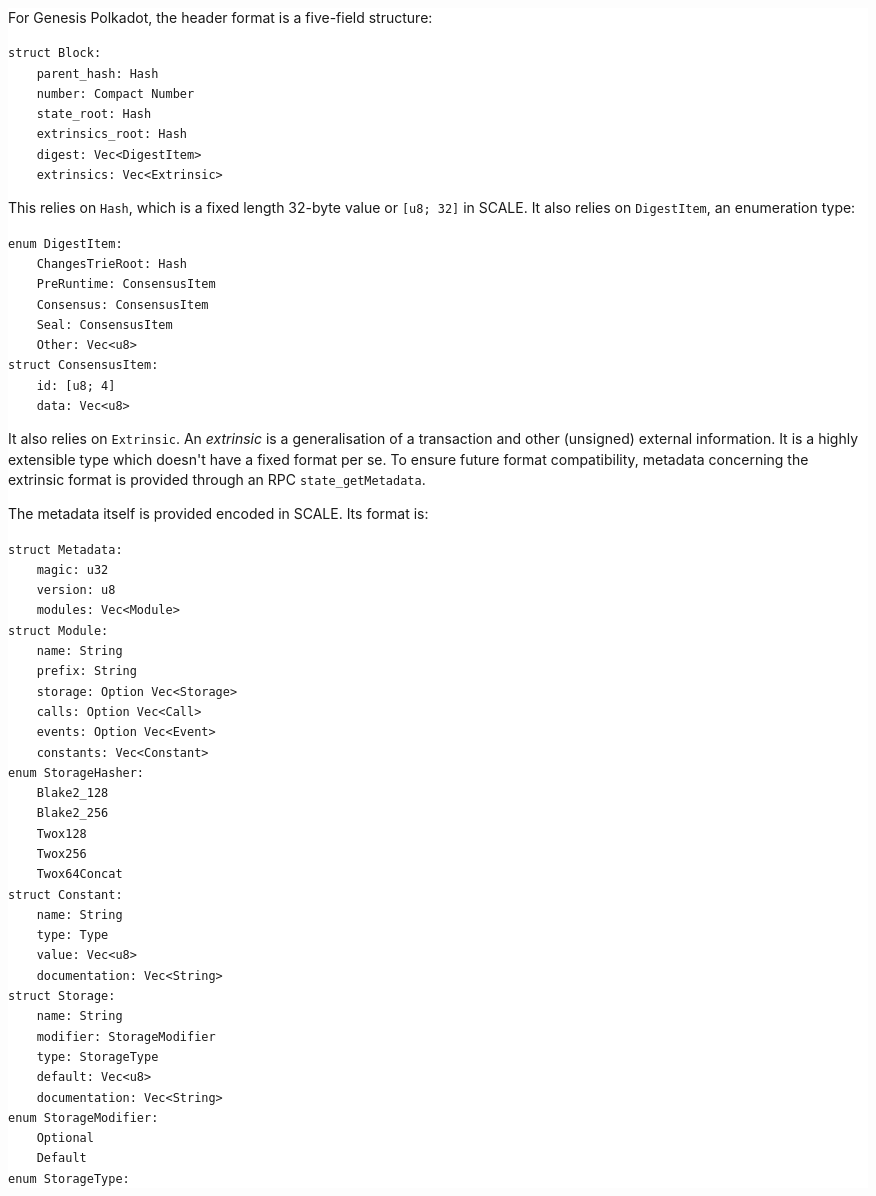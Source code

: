 For Genesis Polkadot, the header format is a five-field structure:

```
struct Block:
    parent_hash: Hash
    number: Compact Number
    state_root: Hash
    extrinsics_root: Hash
    digest: Vec<DigestItem>
    extrinsics: Vec<Extrinsic>
```

This relies on `Hash`, which is a fixed length 32-byte value or `[u8; 32]` in SCALE. It also relies on `DigestItem`, an enumeration type:

```
enum DigestItem:
    ChangesTrieRoot: Hash
    PreRuntime: ConsensusItem
    Consensus: ConsensusItem
    Seal: ConsensusItem
    Other: Vec<u8>
struct ConsensusItem:
    id: [u8; 4]
    data: Vec<u8>
```

It also relies on `Extrinsic`. An _extrinsic_ is a generalisation of a transaction and other (unsigned) external information. It is a highly extensible type which doesn't have a fixed format per se. To ensure future format compatibility, metadata concerning the extrinsic format is provided through an RPC `state_getMetadata`.

The metadata itself is provided encoded in SCALE. Its format is:

```
struct Metadata:
    magic: u32
    version: u8
    modules: Vec<Module>
struct Module:
    name: String
    prefix: String
    storage: Option Vec<Storage>
    calls: Option Vec<Call>
    events: Option Vec<Event>
    constants: Vec<Constant>
enum StorageHasher:
    Blake2_128
    Blake2_256
    Twox128
    Twox256
    Twox64Concat
struct Constant:
    name: String
    type: Type
    value: Vec<u8>
    documentation: Vec<String>
struct Storage:
    name: String
    modifier: StorageModifier
    type: StorageType
    default: Vec<u8>
    documentation: Vec<String>
enum StorageModifier:
    Optional
    Default
enum StorageType:
```